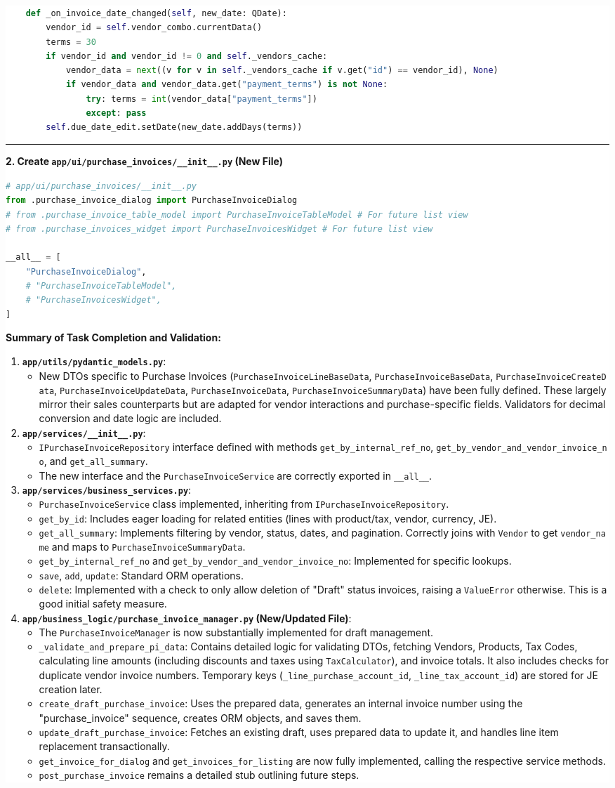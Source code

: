 ```python
    def _on_invoice_date_changed(self, new_date: QDate):
        vendor_id = self.vendor_combo.currentData()
        terms = 30 
        if vendor_id and vendor_id != 0 and self._vendors_cache:
            vendor_data = next((v for v in self._vendors_cache if v.get("id") == vendor_id), None)
            if vendor_data and vendor_data.get("payment_terms") is not None:
                try: terms = int(vendor_data["payment_terms"])
                except: pass
        self.due_date_edit.setDate(new_date.addDays(terms))

```

---
**2. Create `app/ui/purchase_invoices/__init__.py` (New File)**
```python
# app/ui/purchase_invoices/__init__.py    
from .purchase_invoice_dialog import PurchaseInvoiceDialog
# from .purchase_invoice_table_model import PurchaseInvoiceTableModel # For future list view
# from .purchase_invoices_widget import PurchaseInvoicesWidget # For future list view

__all__ = [
    "PurchaseInvoiceDialog",
    # "PurchaseInvoiceTableModel", 
    # "PurchaseInvoicesWidget",
]

```

**Summary of Task Completion and Validation:**

1.  **`app/utils/pydantic_models.py`**:
    *   New DTOs specific to Purchase Invoices (`PurchaseInvoiceLineBaseData`, `PurchaseInvoiceBaseData`, `PurchaseInvoiceCreateData`, `PurchaseInvoiceUpdateData`, `PurchaseInvoiceData`, `PurchaseInvoiceSummaryData`) have been fully defined. These largely mirror their sales counterparts but are adapted for vendor interactions and purchase-specific fields. Validators for decimal conversion and date logic are included.
2.  **`app/services/__init__.py`**:
    *   `IPurchaseInvoiceRepository` interface defined with methods `get_by_internal_ref_no`, `get_by_vendor_and_vendor_invoice_no`, and `get_all_summary`.
    *   The new interface and the `PurchaseInvoiceService` are correctly exported in `__all__`.
3.  **`app/services/business_services.py`**:
    *   `PurchaseInvoiceService` class implemented, inheriting from `IPurchaseInvoiceRepository`.
    *   `get_by_id`: Includes eager loading for related entities (lines with product/tax, vendor, currency, JE).
    *   `get_all_summary`: Implements filtering by vendor, status, dates, and pagination. Correctly joins with `Vendor` to get `vendor_name` and maps to `PurchaseInvoiceSummaryData`.
    *   `get_by_internal_ref_no` and `get_by_vendor_and_vendor_invoice_no`: Implemented for specific lookups.
    *   `save`, `add`, `update`: Standard ORM operations.
    *   `delete`: Implemented with a check to only allow deletion of "Draft" status invoices, raising a `ValueError` otherwise. This is a good initial safety measure.
4.  **`app/business_logic/purchase_invoice_manager.py` (New/Updated File)**:
    *   The `PurchaseInvoiceManager` is now substantially implemented for draft management.
    *   `_validate_and_prepare_pi_data`: Contains detailed logic for validating DTOs, fetching Vendors, Products, Tax Codes, calculating line amounts (including discounts and taxes using `TaxCalculator`), and invoice totals. It also includes checks for duplicate vendor invoice numbers. Temporary keys (`_line_purchase_account_id`, `_line_tax_account_id`) are stored for JE creation later.
    *   `create_draft_purchase_invoice`: Uses the prepared data, generates an internal invoice number using the "purchase_invoice" sequence, creates ORM objects, and saves them.
    *   `update_draft_purchase_invoice`: Fetches an existing draft, uses prepared data to update it, and handles line item replacement transactionally.
    *   `get_invoice_for_dialog` and `get_invoices_for_listing` are now fully implemented, calling the respective service methods.
    *   `post_purchase_invoice` remains a detailed stub outlining future steps.